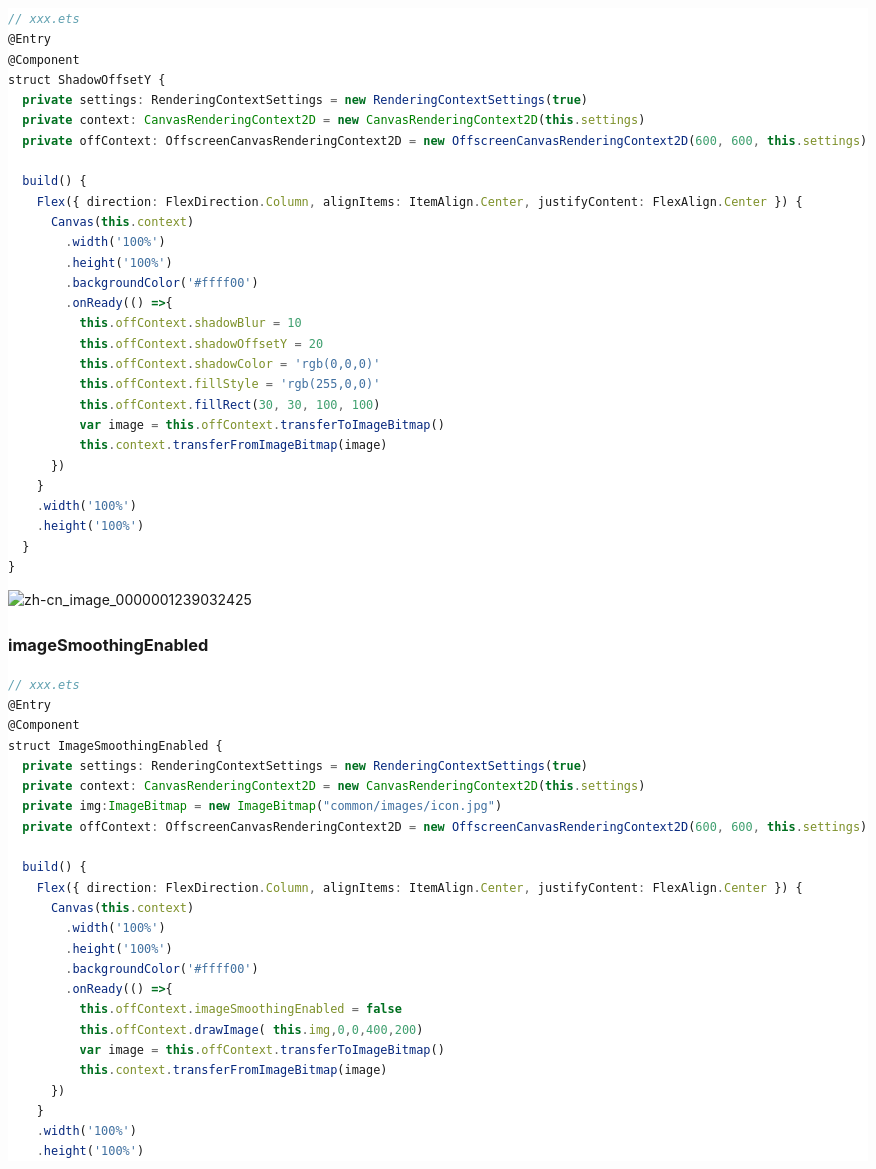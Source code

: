 ```ts
// xxx.ets
@Entry
@Component
struct ShadowOffsetY {
  private settings: RenderingContextSettings = new RenderingContextSettings(true)
  private context: CanvasRenderingContext2D = new CanvasRenderingContext2D(this.settings)
  private offContext: OffscreenCanvasRenderingContext2D = new OffscreenCanvasRenderingContext2D(600, 600, this.settings)

  build() {
    Flex({ direction: FlexDirection.Column, alignItems: ItemAlign.Center, justifyContent: FlexAlign.Center }) {
      Canvas(this.context)
        .width('100%')
        .height('100%')
        .backgroundColor('#ffff00')
        .onReady(() =>{
          this.offContext.shadowBlur = 10
          this.offContext.shadowOffsetY = 20
          this.offContext.shadowColor = 'rgb(0,0,0)'
          this.offContext.fillStyle = 'rgb(255,0,0)'
          this.offContext.fillRect(30, 30, 100, 100)
          var image = this.offContext.transferToImageBitmap()
          this.context.transferFromImageBitmap(image)
      })
    }
    .width('100%')
    .height('100%')
  }
}
```

![zh-cn_image_0000001239032425](figures/zh-cn_image_0000001239032425.png)


### imageSmoothingEnabled

```ts
// xxx.ets
@Entry
@Component
struct ImageSmoothingEnabled {
  private settings: RenderingContextSettings = new RenderingContextSettings(true)
  private context: CanvasRenderingContext2D = new CanvasRenderingContext2D(this.settings)
  private img:ImageBitmap = new ImageBitmap("common/images/icon.jpg")
  private offContext: OffscreenCanvasRenderingContext2D = new OffscreenCanvasRenderingContext2D(600, 600, this.settings)
  
  build() {
    Flex({ direction: FlexDirection.Column, alignItems: ItemAlign.Center, justifyContent: FlexAlign.Center }) {
      Canvas(this.context)
        .width('100%')
        .height('100%')
        .backgroundColor('#ffff00')
        .onReady(() =>{
          this.offContext.imageSmoothingEnabled = false
          this.offContext.drawImage( this.img,0,0,400,200)
          var image = this.offContext.transferToImageBitmap()
          this.context.transferFromImageBitmap(image)
      })
    }
    .width('100%')
    .height('100%')
```